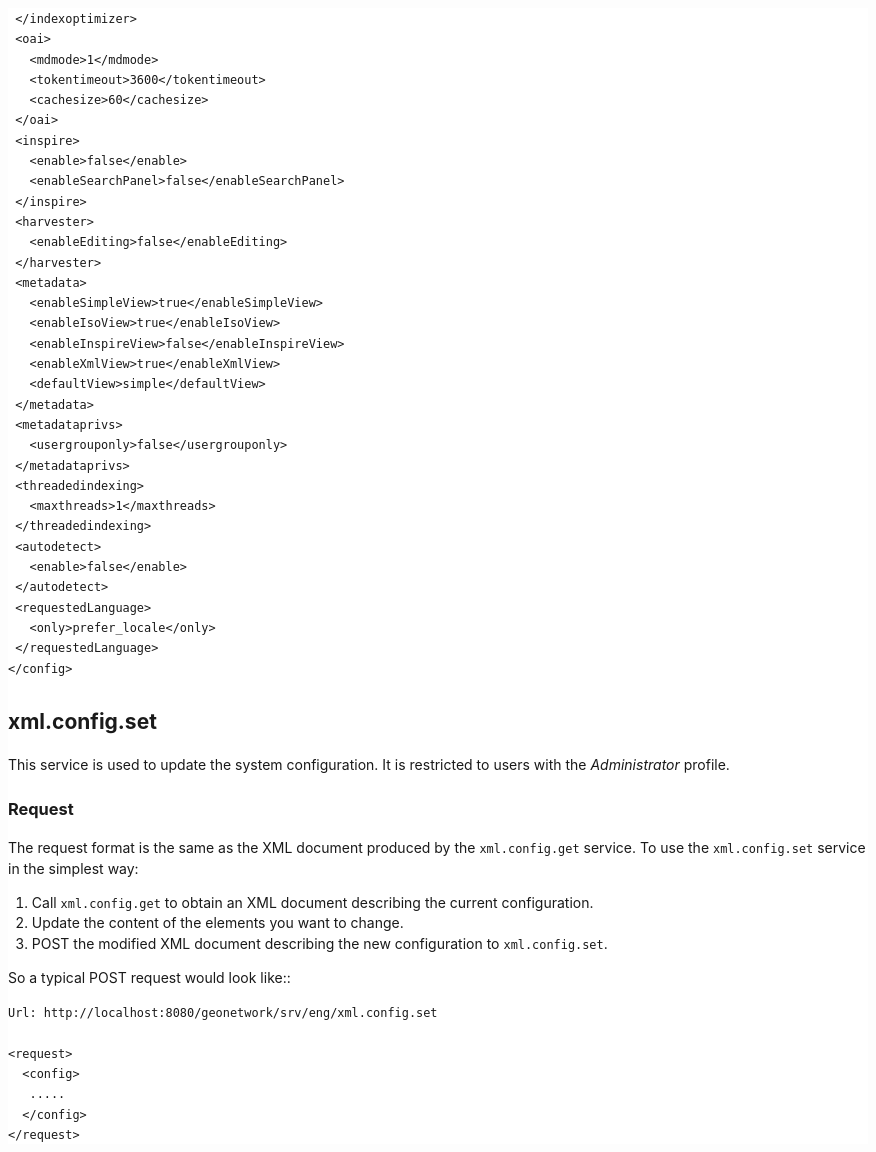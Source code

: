      </indexoptimizer>
     <oai>
       <mdmode>1</mdmode>
       <tokentimeout>3600</tokentimeout>
       <cachesize>60</cachesize>
     </oai>
     <inspire>
       <enable>false</enable>
       <enableSearchPanel>false</enableSearchPanel>
     </inspire>
     <harvester>
       <enableEditing>false</enableEditing>
     </harvester>
     <metadata>
       <enableSimpleView>true</enableSimpleView>
       <enableIsoView>true</enableIsoView>
       <enableInspireView>false</enableInspireView>
       <enableXmlView>true</enableXmlView>
       <defaultView>simple</defaultView>
     </metadata>
     <metadataprivs>
       <usergrouponly>false</usergrouponly>
     </metadataprivs>
     <threadedindexing>
       <maxthreads>1</maxthreads>
     </threadedindexing>
     <autodetect>
       <enable>false</enable>
     </autodetect>
     <requestedLanguage>
       <only>prefer_locale</only>
     </requestedLanguage>
    </config>

## xml.config.set

This service is used to update the system configuration. It is restricted to users with the *Administrator* profile.

### Request

The request format is the same as the XML document produced by the `xml.config.get` service. To use the `xml.config.set` service in the simplest way:

1.  Call `xml.config.get` to obtain an XML document describing the current configuration.
2.  Update the content of the elements you want to change.
3.  POST the modified XML document describing the new configuration to `xml.config.set`.

So a typical POST request would look like::

    Url: http://localhost:8080/geonetwork/srv/eng/xml.config.set

    <request>
      <config>
       .....
      </config>
    </request>
